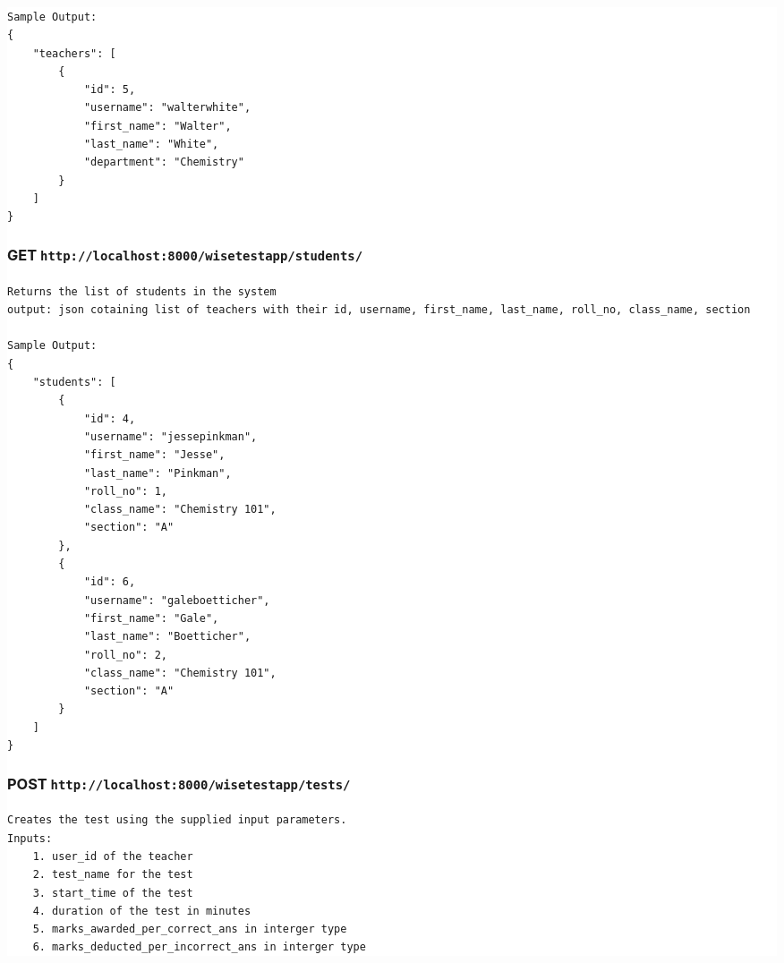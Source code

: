     Sample Output:
    {
        "teachers": [
            {
                "id": 5,
                "username": "walterwhite",
                "first_name": "Walter",
                "last_name": "White",
                "department": "Chemistry"
            }
        ]
    }

### GET `http://localhost:8000/wisetestapp/students/`
    Returns the list of students in the system
    output: json cotaining list of teachers with their id, username, first_name, last_name, roll_no, class_name, section

    Sample Output:
    {
        "students": [
            {
                "id": 4,
                "username": "jessepinkman",
                "first_name": "Jesse",
                "last_name": "Pinkman",
                "roll_no": 1,
                "class_name": "Chemistry 101",
                "section": "A"
            },
            {
                "id": 6,
                "username": "galeboetticher",
                "first_name": "Gale",
                "last_name": "Boetticher",
                "roll_no": 2,
                "class_name": "Chemistry 101",
                "section": "A"
            }
        ]
    }        


### POST `http://localhost:8000/wisetestapp/tests/`

    Creates the test using the supplied input parameters.
    Inputs:
        1. user_id of the teacher
        2. test_name for the test
        3. start_time of the test
        4. duration of the test in minutes
        5. marks_awarded_per_correct_ans in interger type
        6. marks_deducted_per_incorrect_ans in interger type 
